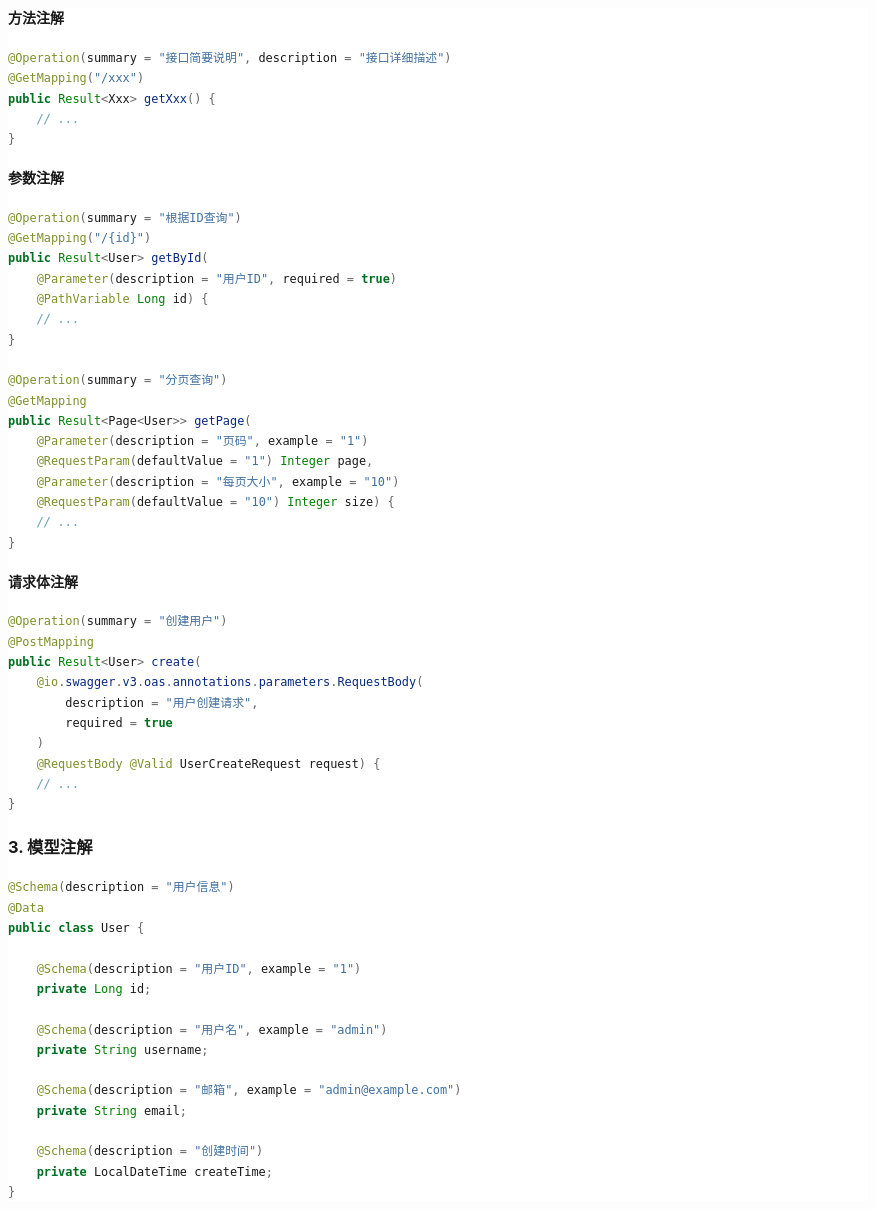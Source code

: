 #### 方法注解
```java
@Operation(summary = "接口简要说明", description = "接口详细描述")
@GetMapping("/xxx")
public Result<Xxx> getXxx() {
    // ...
}
```

#### 参数注解
```java
@Operation(summary = "根据ID查询")
@GetMapping("/{id}")
public Result<User> getById(
    @Parameter(description = "用户ID", required = true) 
    @PathVariable Long id) {
    // ...
}

@Operation(summary = "分页查询")
@GetMapping
public Result<Page<User>> getPage(
    @Parameter(description = "页码", example = "1") 
    @RequestParam(defaultValue = "1") Integer page,
    @Parameter(description = "每页大小", example = "10") 
    @RequestParam(defaultValue = "10") Integer size) {
    // ...
}
```

#### 请求体注解
```java
@Operation(summary = "创建用户")
@PostMapping
public Result<User> create(
    @io.swagger.v3.oas.annotations.parameters.RequestBody(
        description = "用户创建请求", 
        required = true
    )
    @RequestBody @Valid UserCreateRequest request) {
    // ...
}
```

### 3. 模型注解

```java
@Schema(description = "用户信息")
@Data
public class User {
    
    @Schema(description = "用户ID", example = "1")
    private Long id;
    
    @Schema(description = "用户名", example = "admin")
    private String username;
    
    @Schema(description = "邮箱", example = "admin@example.com")
    private String email;
    
    @Schema(description = "创建时间")
    private LocalDateTime createTime;
}
```
